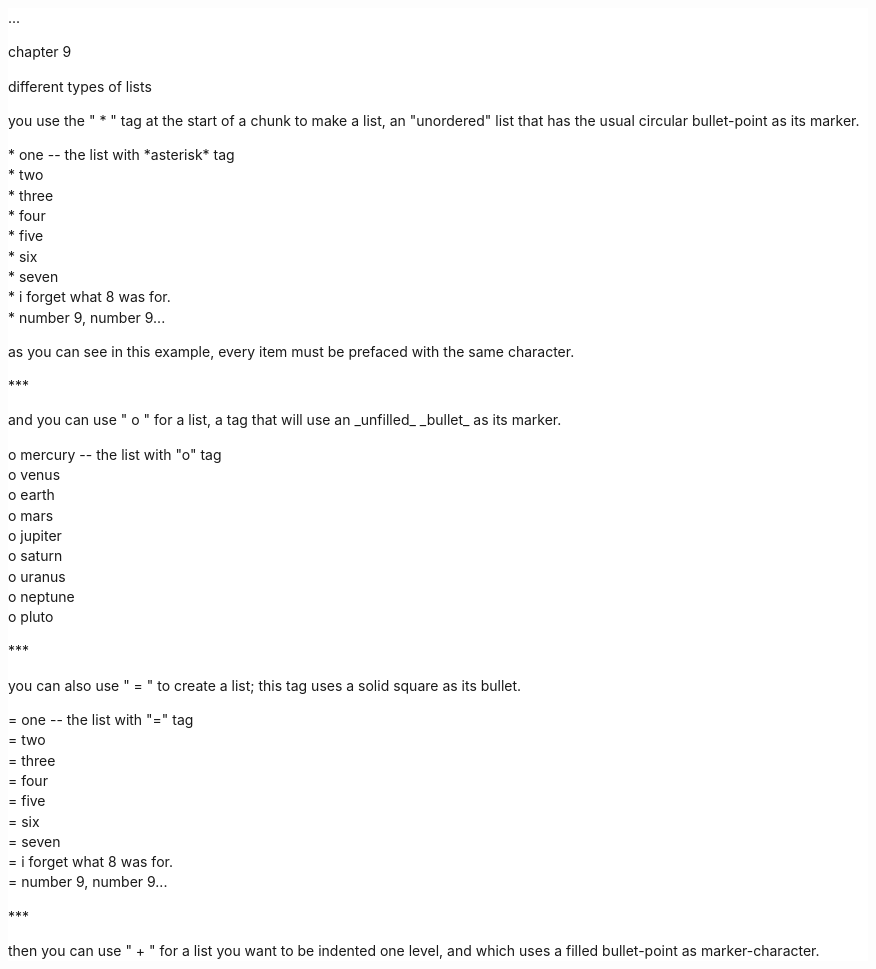 <p>...</p>

<p> chapter 9</p>

<p> different types of lists</p>

<p>
you use the " * " tag at the start of a chunk
to make a list, an "unordered" list that has
the usual circular bullet-point as its marker.</p>

<p> * one -- the list with *asterisk* tag
<br> * two
<br> * three
<br> * four
<br> * five
<br> * six
<br> * seven
<br> * i forget what 8 was for.
<br> * number 9, number 9...</p>

<p>as you can see in this example, every item
must be prefaced with the same character.</p>

<p> ***</p>

<p>and you can use " o " for a list, a tag that
will use an _unfilled_ _bullet_ as its marker.</p>

<p> o mercury -- the list with "o" tag
<br> o venus
<br> o earth
<br> o mars
<br> o jupiter
<br> o saturn
<br> o uranus
<br> o neptune
<br> o pluto</p>

<p> ***</p>

<p>you can also use " = " to create a list;
this tag uses a solid square as its bullet.</p>

<p> = one -- the list with "=" tag
<br> = two
<br> = three
<br> = four
<br> = five
<br> = six
<br> = seven
<br> = i forget what 8 was for.
<br> = number 9, number 9...</p>

<p> ***</p>

<p>then you can use " + " for a list you want
to be indented one level, and which uses
a filled bullet-point as marker-character.</p>
